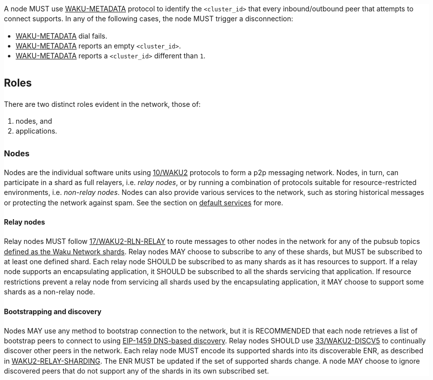 A node MUST use [WAKU-METADATA](https://github.com/waku-org/specs/blob/master/standards/core/metadata.md)
protocol to identify the `<cluster_id>` that every
inbound/outbound peer that attempts to connect supports.
In any of the following cases, the node MUST trigger a disconnection:

* [WAKU-METADATA](https://github.com/waku-org/specs/blob/master/standards/core/metadata.md)
dial fails.
* [WAKU-METADATA](https://github.com/waku-org/specs/blob/master/standards/core/metadata.md)
reports an empty `<cluster_id>`.
* [WAKU-METADATA](https://github.com/waku-org/specs/blob/master/standards/core/metadata.md)
reports a `<cluster_id>` different than `1`.

## Roles

There are two distinct roles evident in the network, those of:

1) nodes, and
2) applications.

### Nodes

Nodes are the individual software units
using [10/WAKU2](../10/waku2.md) protocols to form a p2p messaging network.
Nodes, in turn, can participate in a shard as full relayers, i.e. _relay nodes_,
or by running a combination of protocols suitable for resource-restricted environments,
i.e. _non-relay nodes_.
Nodes can also provide various services to the network,
such as storing historical messages or protecting the network against spam.
See the section on [default services](#default-services) for more.

#### Relay nodes

Relay nodes MUST follow [17/WAKU2-RLN-RELAY](../17/rln-relay.md)
to route messages to other nodes in the network
for any of the pubsub topics [defined as the Waku Network shards](#network-shards).
Relay nodes MAY choose to subscribe to any of these shards,
but MUST be subscribed to at least one defined shard.
Each relay node SHOULD be subscribed to as many shards as it has resources to support.
If a relay node supports an encapsulating application,
it SHOULD be subscribed to all the shards servicing that application.
If resource restrictions prevent a relay node from servicing all shards
used by the encapsulating application,
it MAY choose to support some shards as a non-relay node.

#### Bootstrapping and discovery

Nodes MAY use any method to bootstrap connection to the network,
but it is RECOMMENDED that each node retrieves a list of bootstrap peers to connect
to using [EIP-1459 DNS-based discovery](https://eips.ethereum.org/EIPS/eip-1459).
Relay nodes SHOULD use [33/WAKU2-DISCV5](../33/discv5.md) to continually discover
other peers in the network.
Each relay node MUST encode its supported shards into its discoverable ENR,
as described in [WAKU2-RELAY-SHARDING](https://github.com/waku-org/specs/blob/master/standards/core/relay-sharding.md/#discovery).
The ENR MUST be updated if the set of supported shards change.
A node MAY choose to ignore discovered peers that do not support any of the shards
in its own subscribed set.
